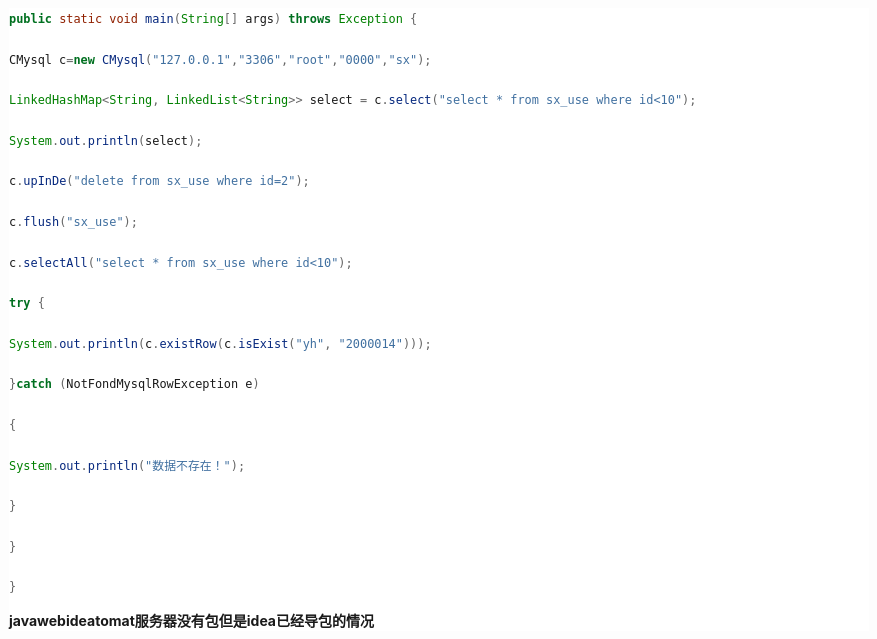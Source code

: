 ```java
public static void main(String[] args) throws Exception {

CMysql c=new CMysql("127.0.0.1","3306","root","0000","sx");

LinkedHashMap<String, LinkedList<String>> select = c.select("select * from sx_use where id<10");

System.out.println(select);

c.upInDe("delete from sx_use where id=2");

c.flush("sx_use");

c.selectAll("select * from sx_use where id<10");

try {

System.out.println(c.existRow(c.isExist("yh", "2000014")));

}catch (NotFondMysqlRowException e)

{

System.out.println("数据不存在！");

}

}

}
```

**javawebideatomat服务器没有包但是idea已经导包的情况**
